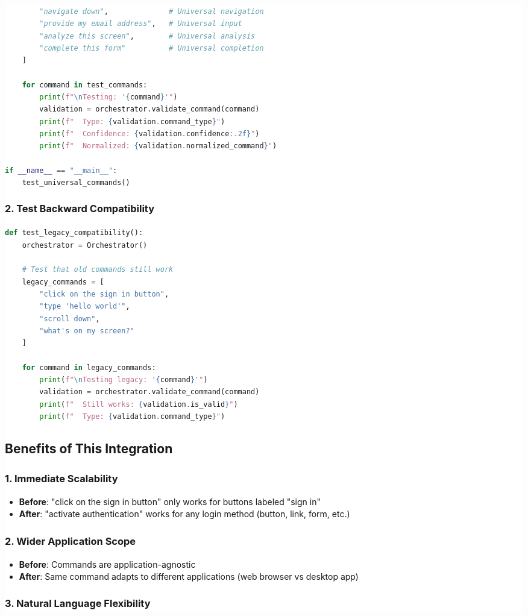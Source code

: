 ```python
        "navigate down",              # Universal navigation
        "provide my email address",   # Universal input
        "analyze this screen",        # Universal analysis
        "complete this form"          # Universal completion
    ]

    for command in test_commands:
        print(f"\nTesting: '{command}'")
        validation = orchestrator.validate_command(command)
        print(f"  Type: {validation.command_type}")
        print(f"  Confidence: {validation.confidence:.2f}")
        print(f"  Normalized: {validation.normalized_command}")

if __name__ == "__main__":
    test_universal_commands()
```

### 2. Test Backward Compatibility

```python
def test_legacy_compatibility():
    orchestrator = Orchestrator()

    # Test that old commands still work
    legacy_commands = [
        "click on the sign in button",
        "type 'hello world'",
        "scroll down",
        "what's on my screen?"
    ]

    for command in legacy_commands:
        print(f"\nTesting legacy: '{command}'")
        validation = orchestrator.validate_command(command)
        print(f"  Still works: {validation.is_valid}")
        print(f"  Type: {validation.command_type}")
```

## Benefits of This Integration

### 1. **Immediate Scalability**

- **Before**: "click on the sign in button" only works for buttons labeled "sign in"
- **After**: "activate authentication" works for any login method (button, link, form, etc.)

### 2. **Wider Application Scope**

- **Before**: Commands are application-agnostic
- **After**: Same command adapts to different applications (web browser vs desktop app)

### 3. **Natural Language Flexibility**
